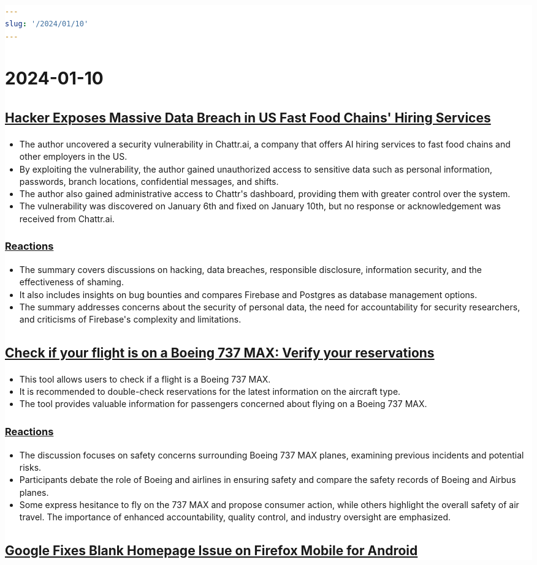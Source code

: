 ```yaml
---
slug: '/2024/01/10'
---
```


# 2024-01-10

## [Hacker Exposes Massive Data Breach in US Fast Food Chains' Hiring Services](https://mrbruh.com/chattr/)

- The author uncovered a security vulnerability in Chattr.ai, a company that offers AI hiring services to fast food chains and other employers in the US.
- By exploiting the vulnerability, the author gained unauthorized access to sensitive data such as personal information, passwords, branch locations, confidential messages, and shifts.
- The author also gained administrative access to Chattr's dashboard, providing them with greater control over the system.
- The vulnerability was discovered on January 6th and fixed on January 10th, but no response or acknowledgement was received from Chattr.ai.

### [Reactions](https://news.ycombinator.com/item?id=38933999)

- The summary covers discussions on hacking, data breaches, responsible disclosure, information security, and the effectiveness of shaming.
- It also includes insights on bug bounties and compares Firebase and Postgres as database management options.
- The summary addresses concerns about the security of personal data, the need for accountability for security researchers, and criticisms of Firebase's complexity and limitations.

## [Check if your flight is on a Boeing 737 MAX: Verify your reservations](https://www.ismyplanea737max.com/)

- This tool allows users to check if a flight is a Boeing 737 MAX.
- It is recommended to double-check reservations for the latest information on the aircraft type.
- The tool provides valuable information for passengers concerned about flying on a Boeing 737 MAX.

### [Reactions](https://news.ycombinator.com/item?id=38928951)

- The discussion focuses on safety concerns surrounding Boeing 737 MAX planes, examining previous incidents and potential risks.
- Participants debate the role of Boeing and airlines in ensuring safety and compare the safety records of Boeing and Airbus planes.
- Some express hesitance to fly on the 737 MAX and propose consumer action, while others highlight the overall safety of air travel. The importance of enhanced accountability, quality control, and industry oversight are emphasized.

## [Google Fixes Blank Homepage Issue on Firefox Mobile for Android](https://github.com/webcompat/web-bugs/issues/131916)
